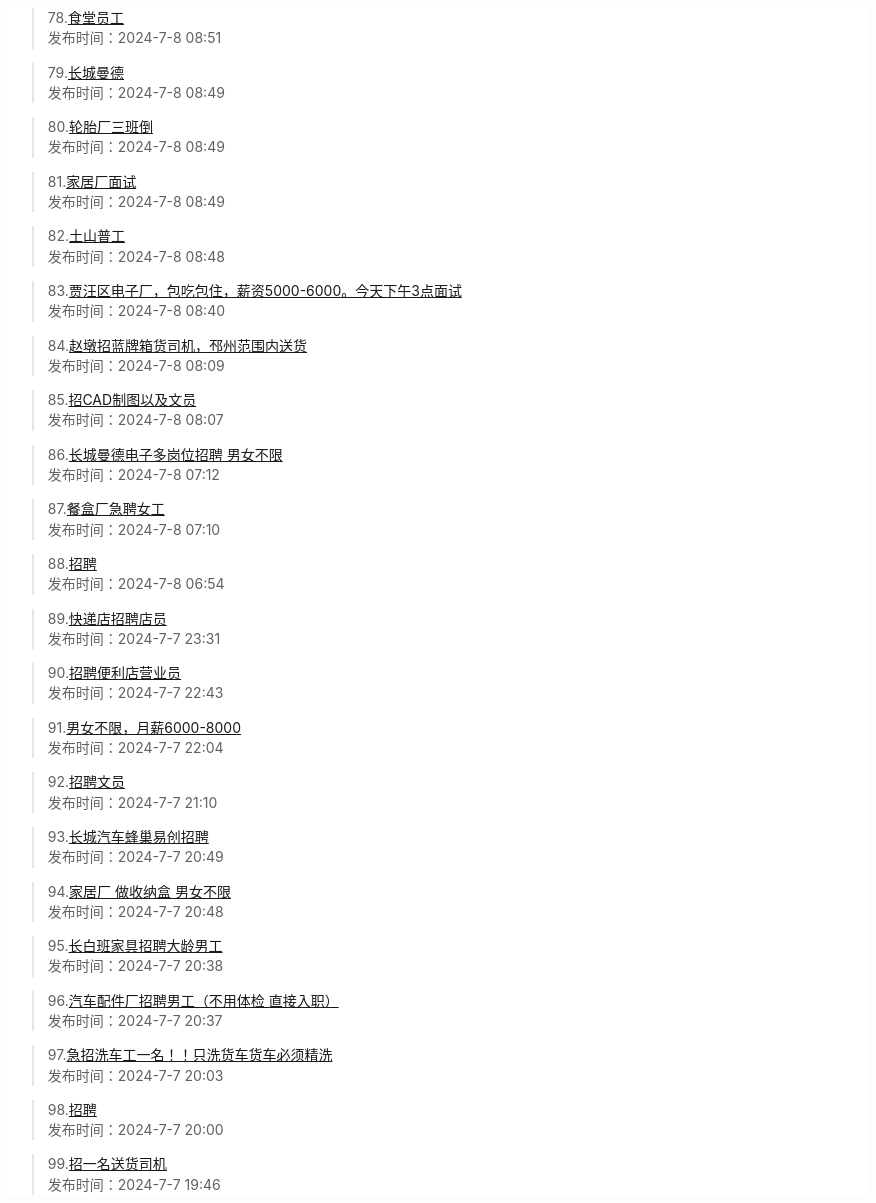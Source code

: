>78.[食堂员工](https://www.pzzc.net/forum.php?mod=viewthread&tid=10435973)<br>
>发布时间：2024-7-8 08:51

>79.[长城曼德](https://www.pzzc.net/forum.php?mod=viewthread&tid=10435970)<br>
>发布时间：2024-7-8 08:49

>80.[轮胎厂三班倒](https://www.pzzc.net/forum.php?mod=viewthread&tid=10435969)<br>
>发布时间：2024-7-8 08:49

>81.[家居厂面试](https://www.pzzc.net/forum.php?mod=viewthread&tid=10435967)<br>
>发布时间：2024-7-8 08:49

>82.[土山普工](https://www.pzzc.net/forum.php?mod=viewthread&tid=10435966)<br>
>发布时间：2024-7-8 08:48

>83.[贾汪区电子厂，包吃包住，薪资5000-6000。今天下午3点面试](https://www.pzzc.net/forum.php?mod=viewthread&tid=10435961)<br>
>发布时间：2024-7-8 08:40

>84.[赵墩招蓝牌箱货司机，邳州范围内送货](https://www.pzzc.net/forum.php?mod=viewthread&tid=10435953)<br>
>发布时间：2024-7-8 08:09

>85.[招CAD制图以及文员](https://www.pzzc.net/forum.php?mod=viewthread&tid=10435952)<br>
>发布时间：2024-7-8 08:07

>86.[长城曼德电子多岗位招聘  男女不限](https://www.pzzc.net/forum.php?mod=viewthread&tid=10435936)<br>
>发布时间：2024-7-8 07:12

>87.[餐盒厂急聘女工](https://www.pzzc.net/forum.php?mod=viewthread&tid=10435935)<br>
>发布时间：2024-7-8 07:10

>88.[招聘](https://www.pzzc.net/forum.php?mod=viewthread&tid=10435931)<br>
>发布时间：2024-7-8 06:54

>89.[快递店招聘店员](https://www.pzzc.net/forum.php?mod=viewthread&tid=10435918)<br>
>发布时间：2024-7-7 23:31

>90.[招聘便利店营业员](https://www.pzzc.net/forum.php?mod=viewthread&tid=10435907)<br>
>发布时间：2024-7-7 22:43

>91.[男女不限，月薪6000-8000](https://www.pzzc.net/forum.php?mod=viewthread&tid=10435900)<br>
>发布时间：2024-7-7 22:04

>92.[招聘文员](https://www.pzzc.net/forum.php?mod=viewthread&tid=10435893)<br>
>发布时间：2024-7-7 21:10

>93.[长城汽车蜂巢易创招聘](https://www.pzzc.net/forum.php?mod=viewthread&tid=10435889)<br>
>发布时间：2024-7-7 20:49

>94.[家居厂 做收纳盒  男女不限](https://www.pzzc.net/forum.php?mod=viewthread&tid=10435888)<br>
>发布时间：2024-7-7 20:48

>95.[长白班家具招聘大龄男工](https://www.pzzc.net/forum.php?mod=viewthread&tid=10435886)<br>
>发布时间：2024-7-7 20:38

>96.[汽车配件厂招聘男工（不用体检  直接入职）](https://www.pzzc.net/forum.php?mod=viewthread&tid=10435885)<br>
>发布时间：2024-7-7 20:37

>97.[急招洗车工一名！！只洗货车货车必须精洗](https://www.pzzc.net/forum.php?mod=viewthread&tid=10435881)<br>
>发布时间：2024-7-7 20:03

>98.[招聘](https://www.pzzc.net/forum.php?mod=viewthread&tid=10435880)<br>
>发布时间：2024-7-7 20:00

>99.[招一名送货司机](https://www.pzzc.net/forum.php?mod=viewthread&tid=10435873)<br>
>发布时间：2024-7-7 19:46

